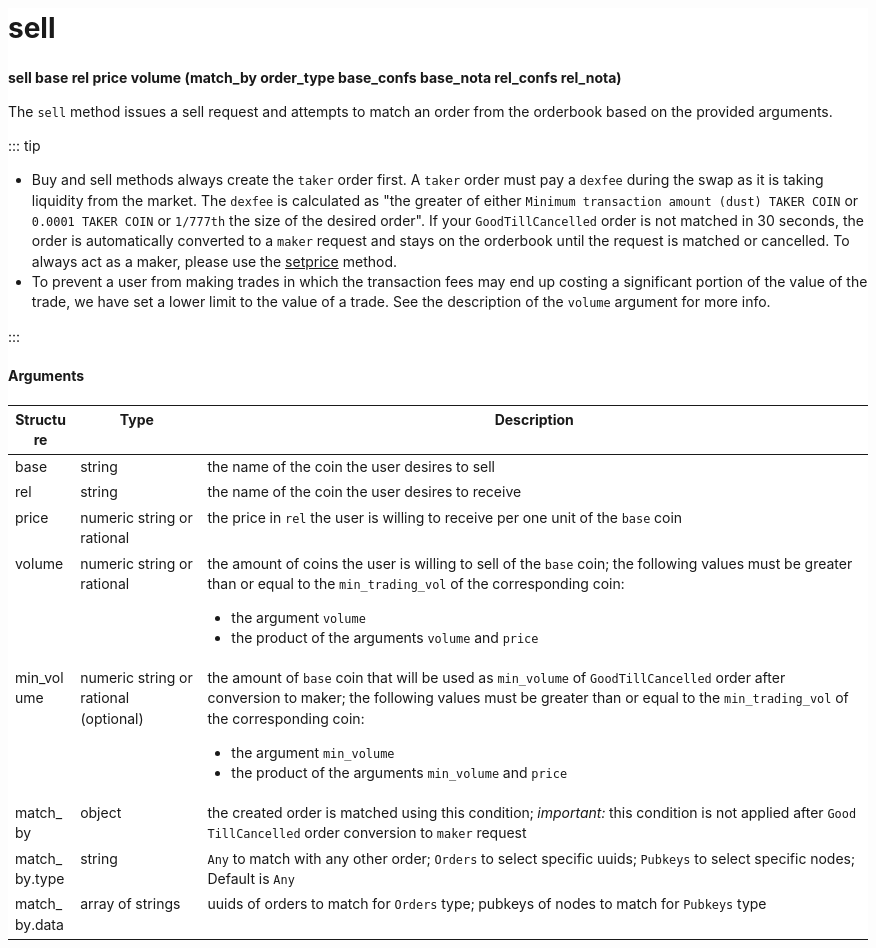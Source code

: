# sell

**sell base rel price volume (match_by order_type base_confs base_nota rel_confs rel_nota)**

The `sell` method issues a sell request and attempts to match an order from the orderbook based on the provided arguments.

::: tip

- Buy and sell methods always create the `taker` order first. A `taker` order must pay a `dexfee` during the swap as it is taking liquidity from the market. The `dexfee` is calculated as "the greater of either `Minimum transaction amount (dust) TAKER COIN` or `0.0001 TAKER COIN` or `1/777th` the size of the desired order". If your `GoodTillCancelled` order is not matched in 30 seconds, the order is automatically converted to a `maker` request and stays on the orderbook until the request is matched or cancelled. To always act as a maker, please use the [setprice](../../../basic-docs/atomicdex-api-legacy/setprice.html) method.
- To prevent a user from making trades in which the transaction fees may end up costing a significant portion of the value of the trade, we have set a lower limit to the value of a trade. See the description of the `volume` argument for more info.

:::

#### Arguments

| Structure       | Type                                  | Description                                                                                                                                                                                                                                                                                                                                                                                                           |
| --------------- | ------------------------------------- | --------------------------------------------------------------------------------------------------------------------------------------------------------------------------------------------------------------------------------------------------------------------------------------------------------------------------------------------------------------------------------------------------------------------- |
| base            | string                                | the name of the coin the user desires to sell                                                                                                                                                                                                                                                                                                                                                                         |
| rel             | string                                | the name of the coin the user desires to receive                                                                                                                                                                                                                                                                                                                                                                      |       
| price           | numeric string or rational            | the price in `rel` the user is willing to receive per one unit of the `base` coin                                                                                                                                                                                                                                                                                                                                     |
| volume          | numeric string or rational            | the amount of coins the user is willing to sell of the `base` coin; the following values must be greater than or equal to the `min_trading_vol` of the corresponding coin: <ul><li>the argument `volume`</li><li>the product of the arguments `volume` and `price`</li></ul>                                                                                                                                          |
| min_volume      | numeric string or rational (optional) | the amount of `base` coin that will be used as `min_volume` of `GoodTillCancelled` order after conversion to maker; the following values must be greater than or equal to the `min_trading_vol` of the corresponding coin: <ul><li>the argument `min_volume`</li><li>the product of the arguments `min_volume` and `price`</li></ul>                                                                                  |
| match_by        | object                                | the created order is matched using this condition; _important:_ this condition is not applied after `GoodTillCancelled` order conversion to `maker` request                                                                                                                                                                                                                                                           |
| match_by.type   | string                                | `Any` to match with any other order; `Orders` to select specific uuids; `Pubkeys` to select specific nodes; Default is `Any`                                                                                                                                                                                                                                                                                          |
| match_by.data   | array of strings                      | uuids of orders to match for `Orders` type; pubkeys of nodes to match for `Pubkeys` type                                                                                                                                                                                                                                                                                                                              |